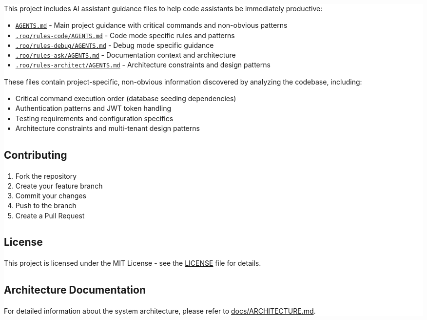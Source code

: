This project includes AI assistant guidance files to help code assistants be immediately productive:

- [`AGENTS.md`](AGENTS.md) - Main project guidance with critical commands and non-obvious patterns
- [`.roo/rules-code/AGENTS.md`](.roo/rules-code/AGENTS.md) - Code mode specific rules and patterns
- [`.roo/rules-debug/AGENTS.md`](.roo/rules-debug/AGENTS.md) - Debug mode specific guidance
- [`.roo/rules-ask/AGENTS.md`](.roo/rules-ask/AGENTS.md) - Documentation context and architecture
- [`.roo/rules-architect/AGENTS.md`](.roo/rules-architect/AGENTS.md) - Architecture constraints and design patterns

These files contain project-specific, non-obvious information discovered by analyzing the codebase, including:
- Critical command execution order (database seeding dependencies)
- Authentication patterns and JWT token handling
- Testing requirements and configuration specifics
- Architecture constraints and multi-tenant design patterns

## Contributing

1. Fork the repository
2. Create your feature branch
3. Commit your changes
4. Push to the branch
5. Create a Pull Request

## License

This project is licensed under the MIT License - see the [LICENSE](LICENSE) file for details.

## Architecture Documentation

For detailed information about the system architecture, please refer to [docs/ARCHITECTURE.md](docs/ARCHITECTURE.md).
